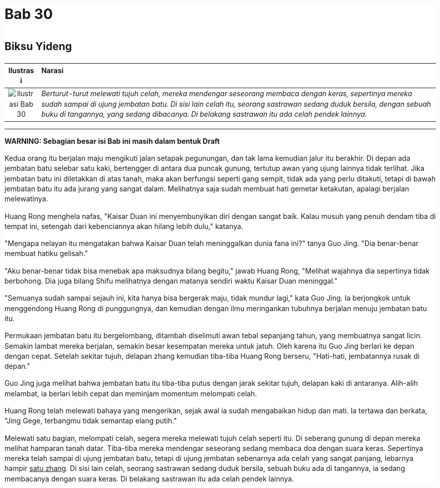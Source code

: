 # Bab 30
## Biksu Yideng

| Ilustrasi | Narasi |
|   :---:   | :---   |
| ![Ilustrasi Bab 30](https://res.cloudinary.com/drzjshskk/image/upload/v1676693517/sdyxz/originals/loch-30_v5wnzr.jpg)  | _Berturut-turut melewati tujuh celah, mereka mendengar seseorang membaca dengan keras, sepertinya mereka sudah sampai di ujung jembatan batu. Di sisi lain celah itu, seorang sastrawan sedang duduk bersila, dengan sebuah buku di tangannya, yang sedang dibacanya. Di belakang sastrawan itu ada celah pendek lainnya._  |

***

**WARNING: Sebagian besar isi Bab ini masih dalam bentuk Draft**

Kedua orang itu berjalan maju mengikuti jalan setapak pegunungan, dan tak lama kemudian jalur itu berakhir. Di depan ada jembatan 
batu selebar satu kaki, bertengger di antara dua puncak gunung, tertutup awan yang ujung lainnya tidak terlihat. Jika jembatan 
batu ini diletakkan di atas tanah, maka akan berfungsi seperti gang sempit, tidak ada yang perlu ditakuti, tetapi di bawah 
jembatan batu itu ada jurang yang sangat dalam. Melihatnya saja sudah membuat hati gemetar ketakutan, apalagi berjalan 
melewatinya.

Huang Rong menghela nafas, "Kaisar Duan ini menyembunyikan diri dengan sangat baik. Kalau musuh yang penuh dendam tiba di tempat 
ini, setengah dari kebenciannya akan hilang lebih dulu," katanya.

"Mengapa nelayan itu mengatakan bahwa Kaisar Duan telah meninggalkan dunia fana ini?" tanya Guo Jing. "Dia benar-benar membuat 
hatiku gelisah."

"Aku benar-benar tidak bisa menebak apa maksudnya bilang begitu," jawab Huang Rong, "Melihat wajahnya dia sepertinya tidak 
berbohong. Dia juga bilang Shifu melihatnya dengan matanya sendiri waktu Kaisar Duan meninggal."

"Semuanya sudah sampai sejauh ini, kita hanya bisa bergerak maju, tidak mundur lagi," kata Guo Jing. Ia berjongkok untuk menggendong Huang Rong di punggungnya, dan kemudian dengan ilmu meringankan tubuhnya berjalan menuju jembatan batu itu.

Permukaan jembatan batu itu bergelombang, ditambah diselimuti awan tebal sepanjang tahun, yang membuatnya sangat licin. Semakin 
lambat mereka berjalan, semakin besar kesempatan mereka untuk jatuh. Oleh karena itu Guo Jing berlari ke depan dengan cepat. 
Setelah sekitar tujuh, delapan zhang kemudian tiba-tiba Huang Rong berseru, "Hati-hati, jembatannya rusak di depan."

Guo Jing juga melihat bahwa jembatan batu itu tiba-tiba putus dengan jarak sekitar tujuh, delapan kaki di antaranya. Alih-alih 
melambat, ia berlari lebih cepat dan meminjam momentum melompati celah.

Huang Rong telah melewati bahaya yang mengerikan, sejak awal ia sudah mengabaikan hidup dan mati. Ia tertawa dan berkata, "Jing 
Gege, terbangmu tidak semantap elang putih."

Melewati satu bagian, melompati celah, segera mereka melewati tujuh celah seperti itu. Di seberang gunung di depan mereka melihat 
hamparan tanah datar. Tiba-tiba mereka mendengar seseorang sedang membaca doa dengan suara keras. Sepertinya mereka telah sampai 
di ujung jembatan batu, tetapi di ujung jembatan sebenarnya ada celah yang sangat panjang, lebarnya hampir 
[satu zhang](referensi-unit.md#satuan-zhang "sekitar 10 kaki atau 3 meter"). Di sisi lain celah, seorang sastrawan sedang duduk 
bersila, sebuah buku ada di tangannya, ia sedang membacanya dengan suara keras. Di belakang sastrawan itu ada celah pendek 
lainnya.
